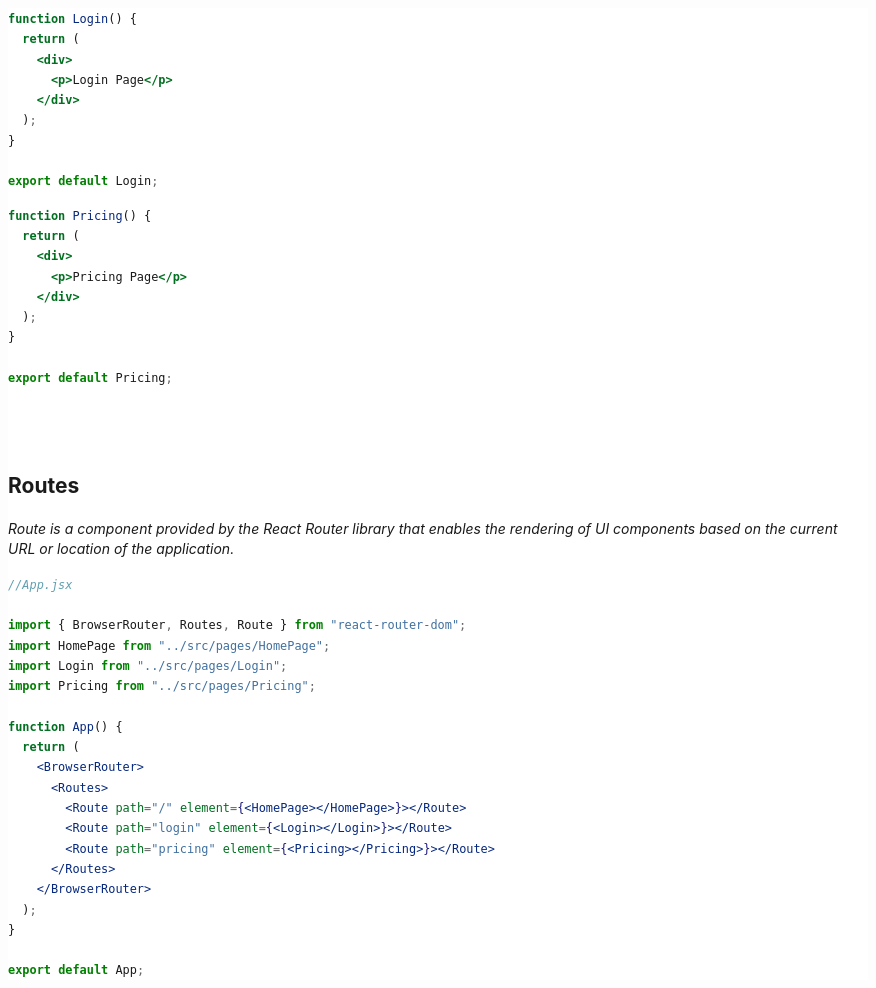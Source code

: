 ```jsx
function Login() {
  return (
    <div>
      <p>Login Page</p>
    </div>
  );
}

export default Login;
```

```jsx
function Pricing() {
  return (
    <div>
      <p>Pricing Page</p>
    </div>
  );
}

export default Pricing;
```

<br>
<br>

## Routes

_Route is a component provided by the React Router library that enables the rendering of UI components based on the current URL or location of the application._

```jsx
//App.jsx

import { BrowserRouter, Routes, Route } from "react-router-dom";
import HomePage from "../src/pages/HomePage";
import Login from "../src/pages/Login";
import Pricing from "../src/pages/Pricing";

function App() {
  return (
    <BrowserRouter>
      <Routes>
        <Route path="/" element={<HomePage></HomePage>}></Route>
        <Route path="login" element={<Login></Login>}></Route>
        <Route path="pricing" element={<Pricing></Pricing>}></Route>
      </Routes>
    </BrowserRouter>
  );
}

export default App;
```
